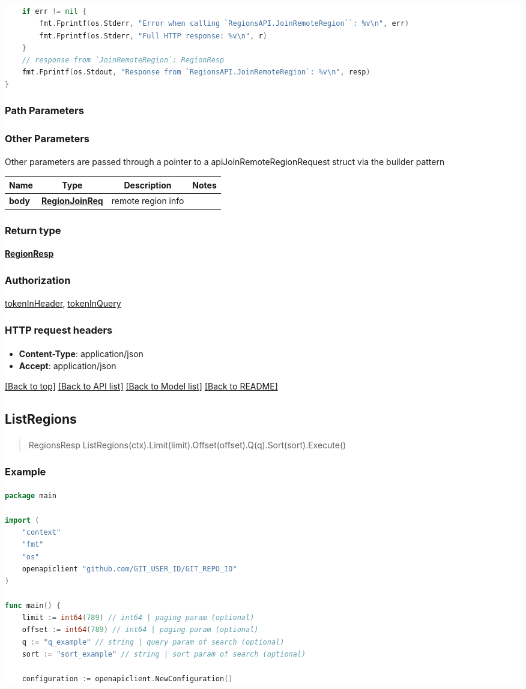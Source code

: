 ```go
	if err != nil {
		fmt.Fprintf(os.Stderr, "Error when calling `RegionsAPI.JoinRemoteRegion``: %v\n", err)
		fmt.Fprintf(os.Stderr, "Full HTTP response: %v\n", r)
	}
	// response from `JoinRemoteRegion`: RegionResp
	fmt.Fprintf(os.Stdout, "Response from `RegionsAPI.JoinRemoteRegion`: %v\n", resp)
}
```

### Path Parameters



### Other Parameters

Other parameters are passed through a pointer to a apiJoinRemoteRegionRequest struct via the builder pattern


Name | Type | Description  | Notes
------------- | ------------- | ------------- | -------------
 **body** | [**RegionJoinReq**](RegionJoinReq.md) | remote region info | 

### Return type

[**RegionResp**](RegionResp.md)

### Authorization

[tokenInHeader](../README.md#tokenInHeader), [tokenInQuery](../README.md#tokenInQuery)

### HTTP request headers

- **Content-Type**: application/json
- **Accept**: application/json

[[Back to top]](#) [[Back to API list]](../README.md#documentation-for-api-endpoints)
[[Back to Model list]](../README.md#documentation-for-models)
[[Back to README]](../README.md)


## ListRegions

> RegionsResp ListRegions(ctx).Limit(limit).Offset(offset).Q(q).Sort(sort).Execute()





### Example

```go
package main

import (
	"context"
	"fmt"
	"os"
	openapiclient "github.com/GIT_USER_ID/GIT_REPO_ID"
)

func main() {
	limit := int64(789) // int64 | paging param (optional)
	offset := int64(789) // int64 | paging param (optional)
	q := "q_example" // string | query param of search (optional)
	sort := "sort_example" // string | sort param of search (optional)

	configuration := openapiclient.NewConfiguration()
```